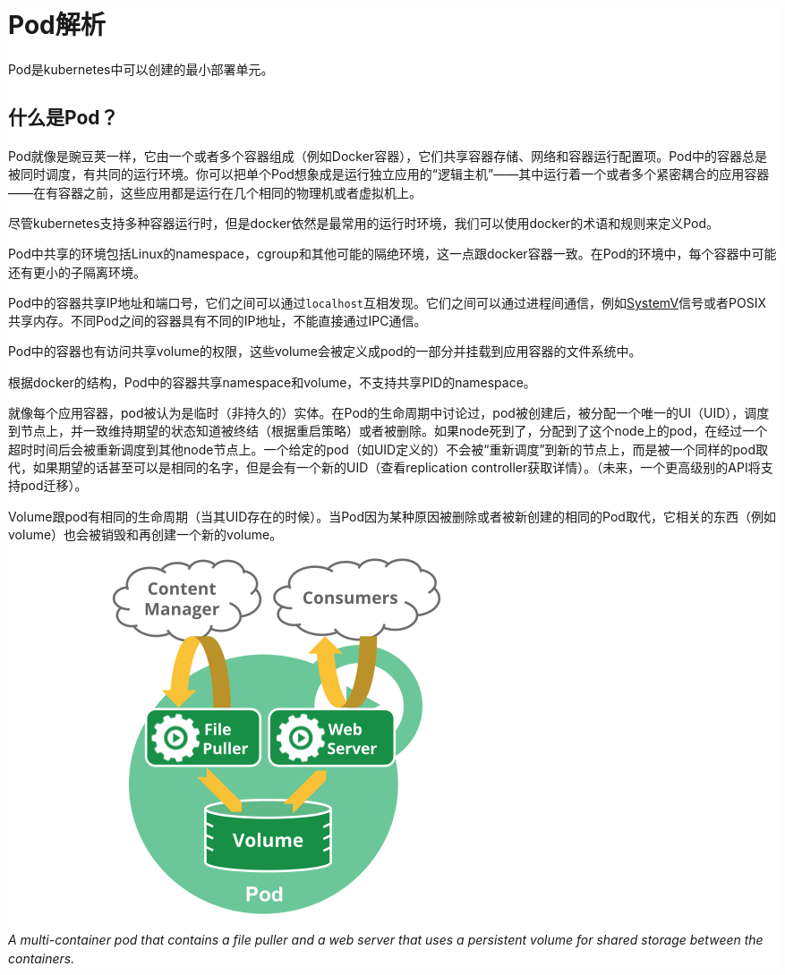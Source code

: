 

# Pod解析

Pod是kubernetes中可以创建的最小部署单元。

## 什么是Pod？

Pod就像是豌豆荚一样，它由一个或者多个容器组成（例如Docker容器），它们共享容器存储、网络和容器运行配置项。Pod中的容器总是被同时调度，有共同的运行环境。你可以把单个Pod想象成是运行独立应用的“逻辑主机”——其中运行着一个或者多个紧密耦合的应用容器——在有容器之前，这些应用都是运行在几个相同的物理机或者虚拟机上。

尽管kubernetes支持多种容器运行时，但是docker依然是最常用的运行时环境，我们可以使用docker的术语和规则来定义Pod。

Pod中共享的环境包括Linux的namespace，cgroup和其他可能的隔绝环境，这一点跟docker容器一致。在Pod的环境中，每个容器中可能还有更小的子隔离环境。

Pod中的容器共享IP地址和端口号，它们之间可以通过`localhost`互相发现。它们之间可以通过进程间通信，例如[SystemV](https://en.wikipedia.org/wiki/UNIX_System_V)信号或者POSIX共享内存。不同Pod之间的容器具有不同的IP地址，不能直接通过IPC通信。

Pod中的容器也有访问共享volume的权限，这些volume会被定义成pod的一部分并挂载到应用容器的文件系统中。

根据docker的结构，Pod中的容器共享namespace和volume，不支持共享PID的namespace。

就像每个应用容器，pod被认为是临时（非持久的）实体。在Pod的生命周期中讨论过，pod被创建后，被分配一个唯一的UI（UID），调度到节点上，并一致维持期望的状态知道被终结（根据重启策略）或者被删除。如果node死到了，分配到了这个node上的pod，在经过一个超时时间后会被重新调度到其他node节点上。一个给定的pod（如UID定义的）不会被“重新调度”到新的节点上，而是被一个同样的pod取代，如果期望的话甚至可以是相同的名字，但是会有一个新的UID（查看replication controller获取详情）。（未来，一个更高级别的API将支持pod迁移）。

Volume跟pod有相同的生命周期（当其UID存在的时候）。当Pod因为某种原因被删除或者被新创建的相同的Pod取代，它相关的东西（例如volume）也会被销毁和再创建一个新的volume。



![Pod示意图](../images/pod-overview.png)

*A multi-container pod that contains a file puller and a web server that uses a persistent volume for shared storage between the containers.*
